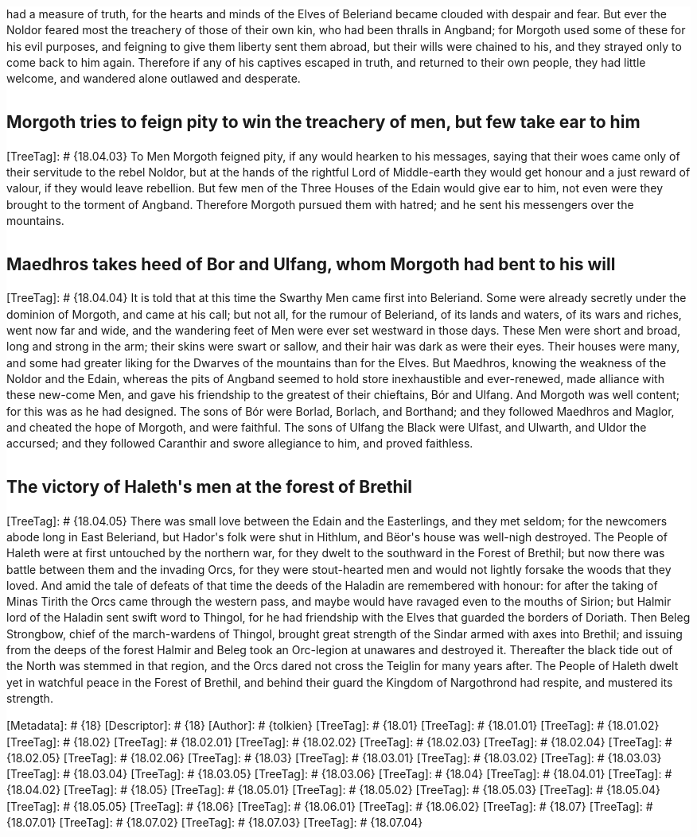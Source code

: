 had a measure of truth, for the hearts and minds of the Elves of Beleriand
became clouded with despair and fear. But ever the Noldor feared most the
treachery of those of their own kin, who had been thralls in Angband; for
Morgoth used some of these for his evil purposes, and feigning to give them
liberty sent them abroad, but their wills were chained to his, and they strayed
only to come back to him again. Therefore if any of his captives escaped in
truth, and returned to their own people, they had little welcome, and wandered
alone outlawed and desperate.

## Morgoth tries to feign pity to win the treachery of men, but few take ear to him
[TreeTag]: # {18.04.03}
To Men Morgoth feigned pity, if any would hearken to his messages, saying that
their woes came only of their servitude to the rebel Noldor, but at the hands
of the rightful Lord of Middle-earth they would get honour and a just reward of
valour, if they would leave rebellion. But few men of the Three Houses of the
Edain would give ear to him, not even were they brought to the torment of
Angband. Therefore Morgoth pursued them with hatred; and he sent his messengers
over the mountains.

## Maedhros takes heed of Bor and Ulfang, whom Morgoth had bent to his will
[TreeTag]: # {18.04.04}
It is told that at this time the Swarthy Men came first into Beleriand.  Some
were already secretly under the dominion of Morgoth, and came at his call; but
not all, for the rumour of Beleriand, of its lands and waters, of its wars and
riches, went now far and wide, and the wandering feet of Men were ever set
westward in those days. These Men were short and broad, long and strong in the
arm; their skins were swart or sallow, and their hair was dark as were their
eyes. Their houses were many, and some had greater liking for the Dwarves of
the mountains than for the Elves. But Maedhros, knowing the weakness of the
Noldor and the Edain, whereas the pits of Angband seemed to hold store
inexhaustible and ever-renewed, made alliance with these new-come Men, and gave
his friendship to the greatest of their chieftains, Bór and Ulfang. And Morgoth
was well content; for this was as he had designed.  The sons of Bór were
Borlad, Borlach, and Borthand; and they followed Maedhros and Maglor, and
cheated the hope of Morgoth, and were faithful. The sons of Ulfang the Black
were Ulfast, and Ulwarth, and Uldor the accursed; and they followed Caranthir
and swore allegiance to him, and proved faithless.

## The victory of Haleth's men at the forest of Brethil
[TreeTag]: # {18.04.05}
There was small love between the Edain and the Easterlings, and they met
seldom; for the newcomers abode long in East Beleriand, but Hador's folk were
shut in Hithlum, and Bëor's house was well-nigh destroyed.  The People of
Haleth were at first untouched by the northern war, for they dwelt to the
southward in the Forest of Brethil; but now there was battle between them and
the invading Orcs, for they were stout-hearted men and would not lightly
forsake the woods that they loved. And amid the tale of defeats of that time
the deeds of the Haladin are remembered with honour: for after the taking of
Minas Tirith the Orcs came through the western pass, and maybe would have
ravaged even to the mouths of Sirion; but Halmir lord of the Haladin sent swift
word to Thingol, for he had friendship with the Elves that guarded the borders
of Doriath. Then Beleg Strongbow, chief of the march-wardens of Thingol,
brought great strength of the Sindar armed with axes into Brethil; and issuing
from the deeps of the forest Halmir and Beleg took an Orc-legion at unawares
and destroyed it. Thereafter the black tide out of the North was stemmed in
that region, and the Orcs dared not cross the Teiglin for many years after. The
People of Haleth dwelt yet in watchful peace in the Forest of Brethil, and
behind their guard the Kingdom of Nargothrond had respite, and mustered its
strength.


[Metadata]: # {18}
[Descriptor]: # {18}
[Author]: # {tolkien}
[TreeTag]: # {18.01}
[TreeTag]: # {18.01.01}
[TreeTag]: # {18.01.02}
[TreeTag]: # {18.02}
[TreeTag]: # {18.02.01}
[TreeTag]: # {18.02.02}
[TreeTag]: # {18.02.03}
[TreeTag]: # {18.02.04}
[TreeTag]: # {18.02.05}
[TreeTag]: # {18.02.06}
[TreeTag]: # {18.03}
[TreeTag]: # {18.03.01}
[TreeTag]: # {18.03.02}
[TreeTag]: # {18.03.03}
[TreeTag]: # {18.03.04}
[TreeTag]: # {18.03.05}
[TreeTag]: # {18.03.06}
[TreeTag]: # {18.04}
[TreeTag]: # {18.04.01}
[TreeTag]: # {18.04.02}
[TreeTag]: # {18.05}
[TreeTag]: # {18.05.01}
[TreeTag]: # {18.05.02}
[TreeTag]: # {18.05.03}
[TreeTag]: # {18.05.04}
[TreeTag]: # {18.05.05}
[TreeTag]: # {18.06}
[TreeTag]: # {18.06.01}
[TreeTag]: # {18.06.02}
[TreeTag]: # {18.07}
[TreeTag]: # {18.07.01}
[TreeTag]: # {18.07.02}
[TreeTag]: # {18.07.03}
[TreeTag]: # {18.07.04}